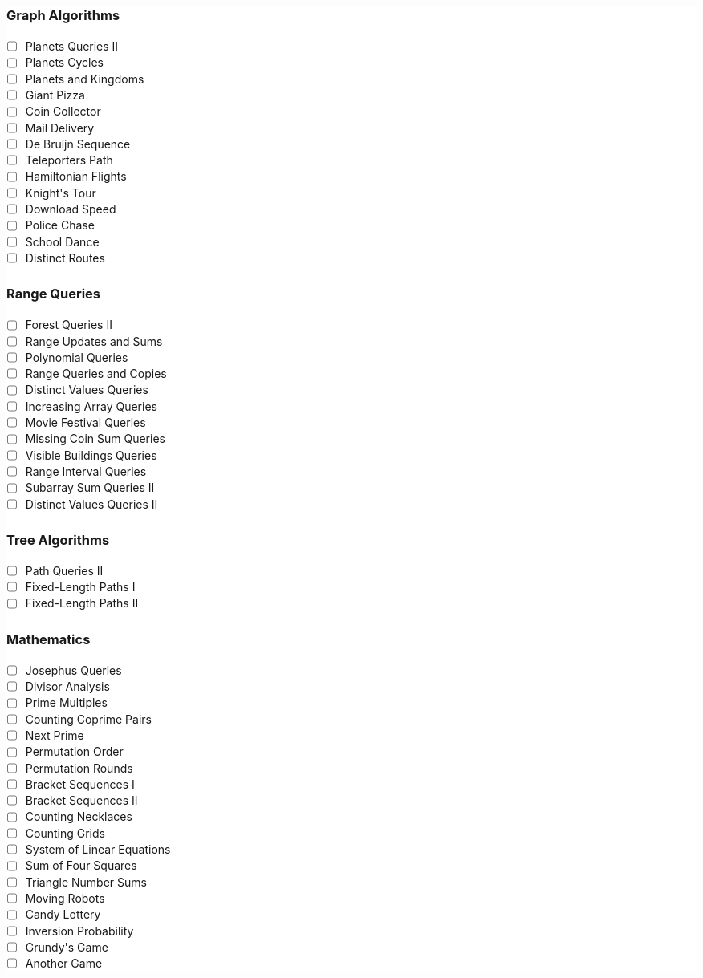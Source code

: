 ### Graph Algorithms
- [ ] Planets Queries II
- [ ] Planets Cycles
- [ ] Planets and Kingdoms
- [ ] Giant Pizza
- [ ] Coin Collector
- [ ] Mail Delivery
- [ ] De Bruijn Sequence
- [ ] Teleporters Path
- [ ] Hamiltonian Flights
- [ ] Knight's Tour
- [ ] Download Speed
- [ ] Police Chase
- [ ] School Dance
- [ ] Distinct Routes

### Range Queries
- [ ] Forest Queries II
- [ ] Range Updates and Sums
- [ ] Polynomial Queries
- [ ] Range Queries and Copies
- [ ] Distinct Values Queries
- [ ] Increasing Array Queries
- [ ] Movie Festival Queries
- [ ] Missing Coin Sum Queries
- [ ] Visible Buildings Queries
- [ ] Range Interval Queries
- [ ] Subarray Sum Queries II
- [ ] Distinct Values Queries II

### Tree Algorithms
- [ ] Path Queries II
- [ ] Fixed-Length Paths I
- [ ] Fixed-Length Paths II

### Mathematics
- [ ] Josephus Queries
- [ ] Divisor Analysis
- [ ] Prime Multiples
- [ ] Counting Coprime Pairs
- [ ] Next Prime
- [ ] Permutation Order
- [ ] Permutation Rounds
- [ ] Bracket Sequences I
- [ ] Bracket Sequences II
- [ ] Counting Necklaces
- [ ] Counting Grids
- [ ] System of Linear Equations
- [ ] Sum of Four Squares
- [ ] Triangle Number Sums
- [ ] Moving Robots
- [ ] Candy Lottery
- [ ] Inversion Probability
- [ ] Grundy's Game
- [ ] Another Game
